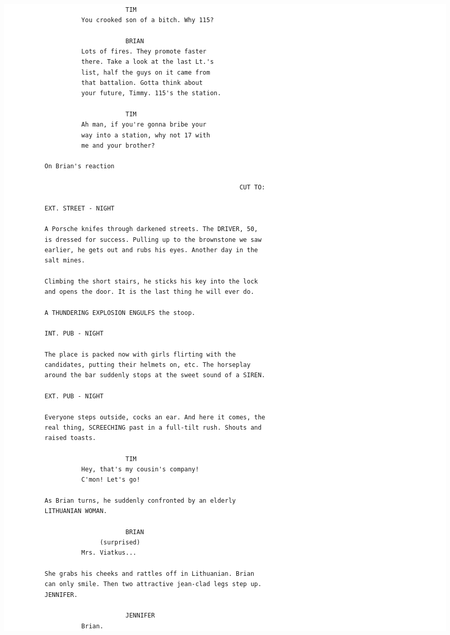                                      TIM
                         You crooked son of a bitch. Why 115?

                                     BRIAN
                         Lots of fires. They promote faster 
                         there. Take a look at the last Lt.'s 
                         list, half the guys on it came from 
                         that battalion. Gotta think about 
                         your future, Timmy. 115's the station.

                                     TIM
                         Ah man, if you're gonna bribe your 
                         way into a station, why not 17 with 
                         me and your brother?

               On Brian's reaction

                                                                    CUT TO:

               EXT. STREET - NIGHT

               A Porsche knifes through darkened streets. The DRIVER, 50, 
               is dressed for success. Pulling up to the brownstone we saw 
               earlier, he gets out and rubs his eyes. Another day in the 
               salt mines.

               Climbing the short stairs, he sticks his key into the lock 
               and opens the door. It is the last thing he will ever do.

               A THUNDERING EXPLOSION ENGULFS the stoop.

               INT. PUB - NIGHT

               The place is packed now with girls flirting with the 
               candidates, putting their helmets on, etc. The horseplay 
               around the bar suddenly stops at the sweet sound of a SIREN.

               EXT. PUB - NIGHT

               Everyone steps outside, cocks an ear. And here it comes, the 
               real thing, SCREECHING past in a full-tilt rush. Shouts and 
               raised toasts.

                                     TIM
                         Hey, that's my cousin's company! 
                         C'mon! Let's go!

               As Brian turns, he suddenly confronted by an elderly 
               LITHUANIAN WOMAN.

                                     BRIAN
                              (surprised)
                         Mrs. Viatkus...

               She grabs his cheeks and rattles off in Lithuanian. Brian 
               can only smile. Then two attractive jean-clad legs step up. 
               JENNIFER.

                                     JENNIFER
                         Brian.
